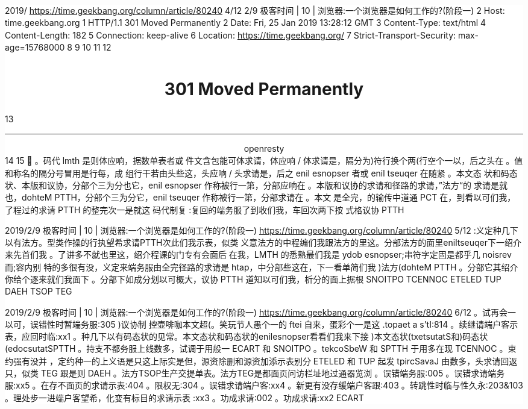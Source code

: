 2019/
https://time.geekbang.org/column/article/80240 4/12
2/9 极客时间 | 10 | 浏览器:一个浏览器是如何工作的?(阶段一)
  2 Host: time.geekbang.org
  1 HTTP/1.1 301 Moved Permanently
2 Date: Fri, 25 Jan 2019 13:28:12 GMT
3 Content-Type: text/html
4 Content-Length: 182
5 Connection: keep-alive
6 Location: https://time.geekbang.org/
7 Strict-Transport-Security: max-age=15768000
8
9 <html>
10 <head><title>301 Moved Permanently</title></head>
11 <body bgcolor="white">
12 <center><h1>301 Moved Permanently</h1></center>
13 <hr><center>openresty</center>
14 </body>
15 </html>

 。码代 lmth 是则体应响，据数单表者或 件文含包能可体求请，体应响 / 体求请是，隔分为)符行换个两(行空个一以，后之头在
。值和称名的隔分号冒用是行每，成 组行干若由头些这，头应响 / 头求请是，后之 enil esnopser 者或 enil tseuqer 在随紧
。本文态 状和码态状、本版和议协，分部个三为分也它，enil esnopser 作称被行一第，分部应响在
。本版和议协的求请和径路的求请，”法方“的 求请是就也，dohteM PTTH，分部个三为分它，enil tseuqer 作称被行一第，分部求请在
。本文 是全完，的输传中道通 PCT 在，到看以可们我，了程过的求请 PTTH 的整完次一是就这
码代制复
:复回的端务服了到收们我，车回次两下按
式格议协 PTTH

 2019/2/9 极客时间 | 10 | 浏览器:一个浏览器是如何工作的?(阶段一)
         https://time.geekbang.org/column/article/80240
5/12
:义定种几下以有法方。型类作操的行执望希求请PTTH次此们我示表，似类 义意法方的中程编们我跟法方的里这。分部法方的面里eniltseuqer下一绍介来先首们我
。了讲多不就也里这，绍介程课的门专有会面后 在我，LMTH 的悉熟最们我是 ydob esnopser;串符字定固是都乎几 noisrev 而;容内别 特的多很有没，义定来端务服由全完径路的求请是 htap，中分部些这在，下一看单简们我
)法方(dohteM PTTH
。分部它其绍介你给个逐来就们我面下
。分部下如成分划以可概大，议协 PTTH 道知以可们我，析分的面上据根
SNOITPO TCENNOC ETELED TUP DAEH TSOP TEG

 2019/2/9 极客时间 | 10 | 浏览器:一个浏览器是如何工作的?(阶段一)
                 https://time.geekbang.org/column/article/80240
6/12
。试再会一以可，误错性时暂端务服:305
)议协制 控壶啡咖本文超(。笑玩节人愚个一的 ftei 自来，蛋彩个一是这 .topaet a s’tI:814
。续继请端户客示表，应回时临:xx1 。种几下以有码态状的见常。本文态状和码态状的enilesnopser看看们我来下接
)本文态状(txetsutatS和)码态状(edocsutatSPTTH
。持支不都务服上线数多，试调于用般一 ECART 和 SNOITPO 。tekcoSbeW 和 SPTTH 于用多在现 TCENNOC
。束约强有没并 ，定约种一的上义语是只这上际实是但，源资除删和源资加添示表别分 ETELED 和 TUP
起发 tpircSavaJ 由数多，头求请回返只，似类 TEG 跟是则 DAEH 。法方TSOP生产交提单表。法方TEG是都面页问访栏址地过通器览浏
。误错端务服:005 。误错求请端务服:xx5
。在存不面页的求请示表:404
。限权无:304 。误错求请端户客:xx4
。新更有没存缓端户客跟:403
。转跳性时临与性久永:203&103 。理处步一进端户客望希，化变有标目的求请示表 :xx3
。功成求请:002 。功成求请:xx2
ECART
